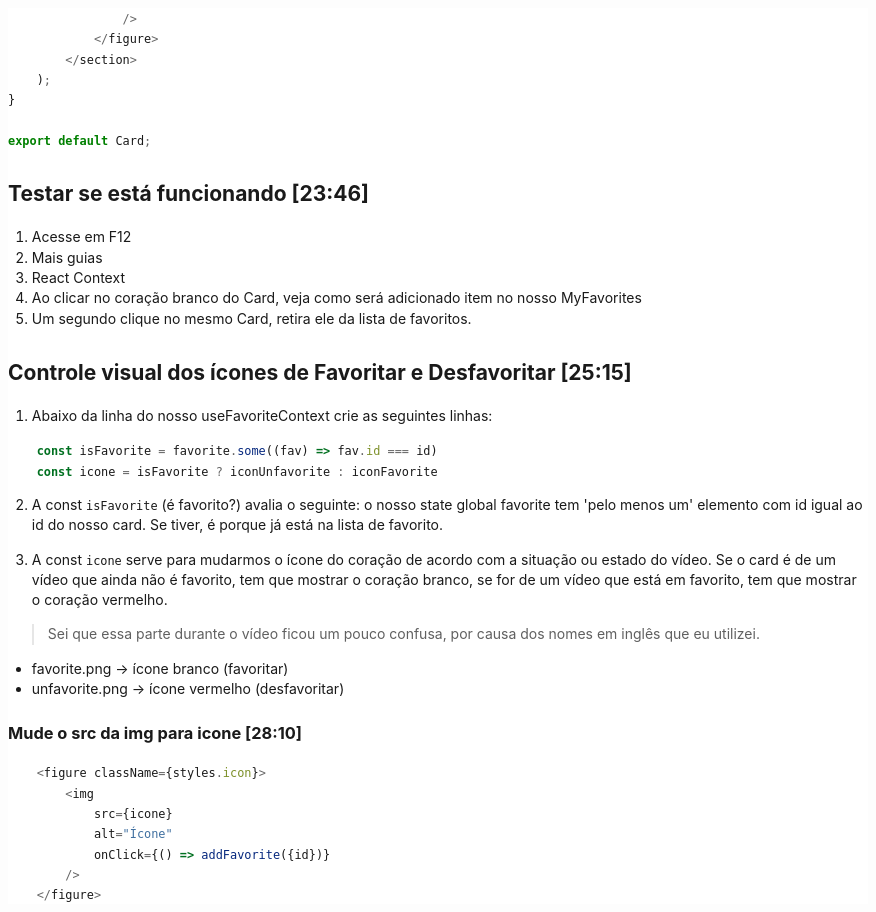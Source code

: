 ~~~javascript
                />
            </figure>
        </section>
    );
}

export default Card;

~~~

## Testar se está funcionando [23:46]

1. Acesse em F12
2. Mais guias
3. React Context
4. Ao clicar no coração branco do Card, veja como será adicionado item no nosso MyFavorites
5. Um segundo clique no mesmo Card, retira ele da lista de favoritos.

## Controle visual dos ícones de Favoritar e Desfavoritar [25:15]

1. Abaixo da linha do nosso useFavoriteContext crie as seguintes linhas:
~~~javascript
	const isFavorite = favorite.some((fav) => fav.id === id)
	const icone = isFavorite ? iconUnfavorite : iconFavorite
~~~

2. A const `isFavorite` (é favorito?) avalia o seguinte:
o nosso state global favorite tem 'pelo menos um' elemento com id igual ao id do nosso card. Se tiver, é porque já está na lista de favorito.

3. A const `icone` serve para mudarmos o ícone do coração de acordo com a situação ou estado do vídeo. Se o card é de um vídeo que ainda não é favorito, tem que mostrar o coração branco, se for de um vídeo que está em favorito, tem que mostrar o coração vermelho.

> Sei que essa parte durante o vídeo ficou um pouco confusa, por causa dos nomes em inglês que eu utilizei.

* favorite.png -> ícone branco (favoritar)
* unfavorite.png -> ícone vermelho (desfavoritar)

### Mude o src da img para icone [28:10]

~~~javascript
    <figure className={styles.icon}>
        <img
            src={icone}
            alt="Ícone"
            onClick={() => addFavorite({id})}
        />
    </figure>
~~~
